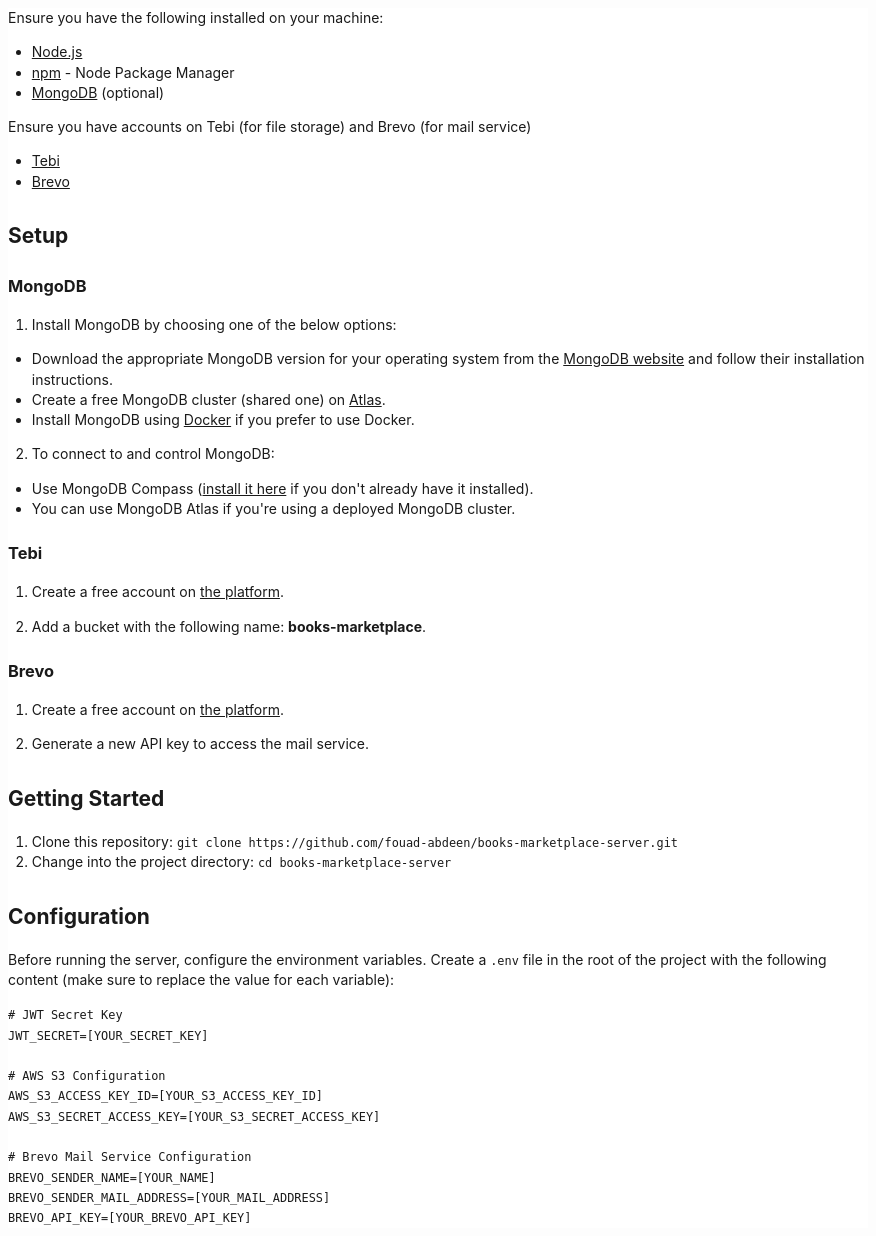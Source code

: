 Ensure you have the following installed on your machine:

- [Node.js](https://nodejs.org/)
- [npm](https://www.npmjs.com/) - Node Package Manager
- [MongoDB](https://www.mongodb.com/try/download/community) (optional)

Ensure you have accounts on Tebi (for file storage) and Brevo (for mail service)

- [Tebi](https://tebi.io/)
- [Brevo](https://developers.brevo.com/)

## Setup

### MongoDB

1. Install MongoDB by choosing one of the below options:

- Download the appropriate MongoDB version for your operating system from the [MongoDB website](https://www.mongodb.com/try/download/community) and follow their installation instructions.
- Create a free MongoDB cluster (shared one) on [Atlas](https://www.mongodb.com/cloud/atlas).
- Install MongoDB using [Docker](https://hub.docker.com/_/mongo/) if you prefer to use Docker.

2. To connect to and control MongoDB:

- Use MongoDB Compass ([install it here](https://www.mongodb.com/try/download/compass) if you don't already have it installed).
- You can use MongoDB Atlas if you're using a deployed MongoDB cluster.

### Tebi

1. Create a free account on [the platform](https://tebi.io/).

2. Add a bucket with the following name: **books-marketplace**.

### Brevo

1. Create a free account on [the platform](https://developers.brevo.com/).

2. Generate a new API key to access the mail service.

## Getting Started

1. Clone this repository: `git clone https://github.com/fouad-abdeen/books-marketplace-server.git`
2. Change into the project directory: `cd books-marketplace-server`

## Configuration

Before running the server, configure the environment variables. Create a `.env` file in the root of the project with the following content (make sure to replace the value for each variable):

```env
# JWT Secret Key
JWT_SECRET=[YOUR_SECRET_KEY]

# AWS S3 Configuration
AWS_S3_ACCESS_KEY_ID=[YOUR_S3_ACCESS_KEY_ID]
AWS_S3_SECRET_ACCESS_KEY=[YOUR_S3_SECRET_ACCESS_KEY]

# Brevo Mail Service Configuration
BREVO_SENDER_NAME=[YOUR_NAME]
BREVO_SENDER_MAIL_ADDRESS=[YOUR_MAIL_ADDRESS]
BREVO_API_KEY=[YOUR_BREVO_API_KEY]
```
